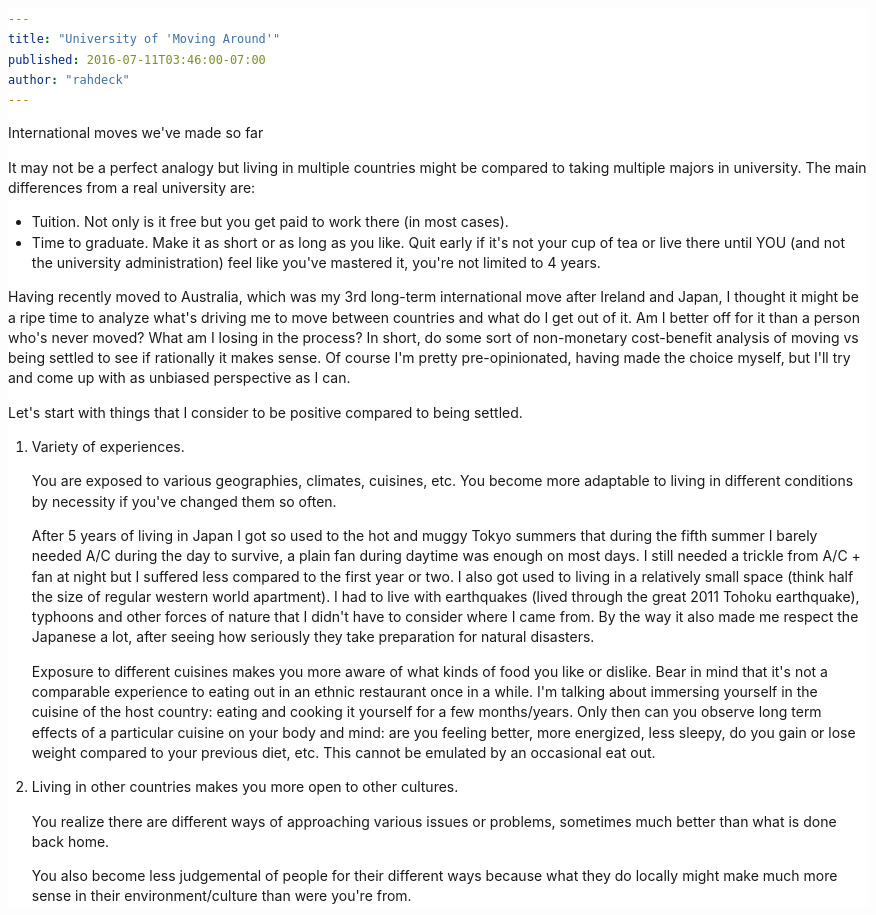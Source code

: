 ```yaml
---
title: "University of 'Moving Around'"
published: 2016-07-11T03:46:00-07:00
author: "rahdeck"
---
```

International moves we've made so far

It may not be a perfect analogy but living in multiple countries might be compared to taking multiple majors in university. The main differences from a real university are:  

- Tuition. Not only is it free but you get paid to work there (in most cases).
- Time to graduate. Make it as short or as long as you like. Quit early if it's not your cup of tea or live there until YOU (and not the university administration) feel like you've mastered it, you're not limited to 4 years.

Having recently moved to Australia, which was my 3rd long-term international move after Ireland and Japan, I thought it might be a ripe time to analyze what's driving me to move between countries and what do I get out of it. Am I better off for it than a person who's never moved? What am I losing in the process? In short, do some sort of non-monetary cost-benefit analysis of moving vs being settled to see if rationally it makes sense. Of course I'm pretty pre-opinionated, having made the choice myself, but I'll try and come up with as unbiased perspective as I can.  
  
Let's start with things that I consider to be positive compared to being
settled.  

1. Variety of experiences.

   You are exposed to various geographies, climates, cuisines, etc. You become more adaptable to living in different conditions by necessity if you've changed them so often.
   
   After 5 years of living in Japan I got so used to the hot and muggy Tokyo summers that during the fifth summer I barely needed A/C during the day to survive, a plain fan during daytime was enough on most days. I still needed a trickle from A/C + fan at night but I suffered less compared to the first year or two. I also got used to living in a relatively small space (think half the size of regular western world apartment). I had to live with earthquakes (lived through the great 2011 Tohoku earthquake), typhoons and other forces of nature that I didn't have to consider where I came from. By the way it also made me respect the Japanese a lot, after seeing how seriously they take preparation for natural disasters.
   
   Exposure to different cuisines makes you more aware of what kinds of food you like or dislike. Bear in mind that it's not a comparable experience to eating out in an ethnic restaurant once in a while. I'm talking about immersing yourself in the cuisine of the host country: eating and cooking it yourself for a few months/years. Only then can you observe long term effects of a particular cuisine on your body and mind: are you feeling better, more energized, less sleepy, do you gain or lose weight compared to your previous diet, etc. This cannot be emulated by an occasional eat out.

1. Living in other countries makes you more open to other cultures.

   You realize there are different ways of approaching various issues or problems, sometimes much better than what is done back home.
   
   You also become less judgemental of people for their different ways because what they do locally might make much more sense in their environment/culture than were you're from.
   